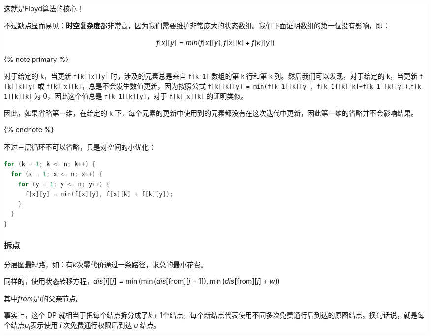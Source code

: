 这就是Floyd算法的核心！

不过缺点显而易见：**时空复杂度**都非常高，因为我们需要维护非常庞大的状态数组。我们下面证明数组的第一位没有影响，即：

$$f[x][y] = min(f[x][y], f[x][k]+f[k][y])$$

{% note primary %}

对于给定的 `k`，当更新 `f[k][x][y]` 时，涉及的元素总是来自 `f[k-1]` 数组的第 `k` 行和第 `k` 列。然后我们可以发现，对于给定的 `k`，当更新 `f[k][k][y]` 或 `f[k][x][k]`，总是不会发生数值更新，因为按照公式 `f[k][k][y] = min(f[k-1][k][y], f[k-1][k][k]+f[k-1][k][y])`,`f[k-1][k][k]` 为 0，因此这个值总是 `f[k-1][k][y]`，对于 `f[k][x][k]` 的证明类似。

因此，如果省略第一维，在给定的 `k` 下，每个元素的更新中使用到的元素都没有在这次迭代中更新，因此第一维的省略并不会影响结果。

{% endnote %}

不过三层循环不可以省略，只是对空间的小优化：

```cpp
for (k = 1; k <= n; k++) {
  for (x = 1; x <= n; x++) {
    for (y = 1; y <= n; y++) {
      f[x][y] = min(f[x][y], f[x][k] + f[k][y]);
    }
  }
}
```

### 拆点

分层图最短路，如：有$k$次零代价通过一条路径，求总的最小花费。

同样的，使用状态转移方程，$dis[i][j] = \min(\min(dis[\text{from}][j-1]), \min(dis[\text{from}][j] + w))$

其中$from$是$i$的父亲节点。

事实上，这个 DP 就相当于把每个结点拆分成了$k+ 1$个结点，每个新结点代表使用不同多次免费通行后到达的原图结点。换句话说，就是每个结点$u_i$表示使用 $i$ 次免费通行权限后到达 $u$ 结点。
